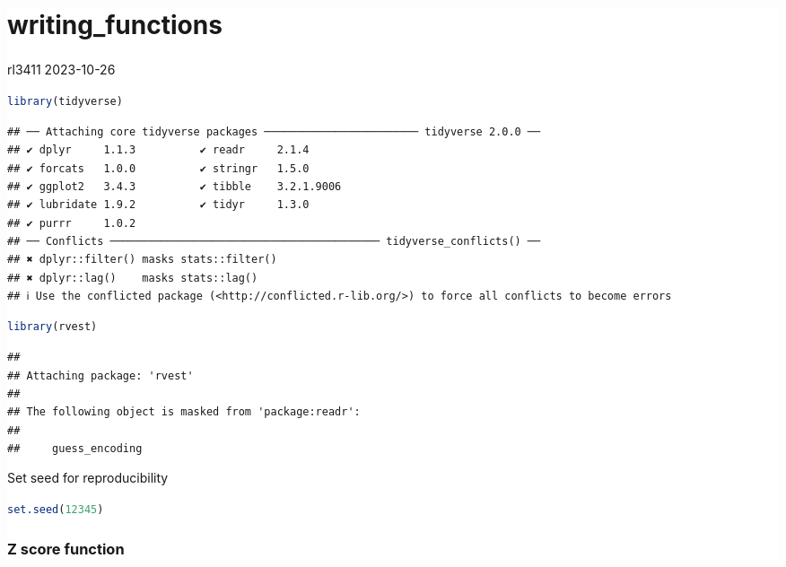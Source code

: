 writing_functions
================
rl3411
2023-10-26

``` r
library(tidyverse)
```

    ## ── Attaching core tidyverse packages ──────────────────────── tidyverse 2.0.0 ──
    ## ✔ dplyr     1.1.3          ✔ readr     2.1.4     
    ## ✔ forcats   1.0.0          ✔ stringr   1.5.0     
    ## ✔ ggplot2   3.4.3          ✔ tibble    3.2.1.9006
    ## ✔ lubridate 1.9.2          ✔ tidyr     1.3.0     
    ## ✔ purrr     1.0.2          
    ## ── Conflicts ────────────────────────────────────────── tidyverse_conflicts() ──
    ## ✖ dplyr::filter() masks stats::filter()
    ## ✖ dplyr::lag()    masks stats::lag()
    ## ℹ Use the conflicted package (<http://conflicted.r-lib.org/>) to force all conflicts to become errors

``` r
library(rvest)
```

    ## 
    ## Attaching package: 'rvest'
    ## 
    ## The following object is masked from 'package:readr':
    ## 
    ##     guess_encoding

Set seed for reproducibility

``` r
set.seed(12345)
```

### Z score function
